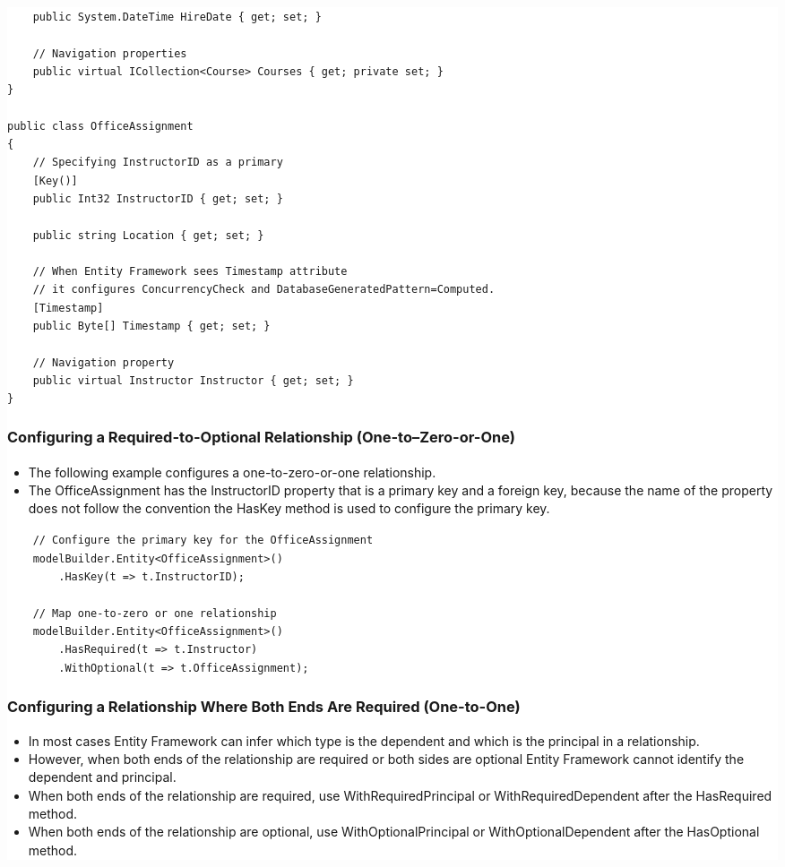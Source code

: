 ```
    public System.DateTime HireDate { get; set; }

    // Navigation properties
    public virtual ICollection<Course> Courses { get; private set; }
}

public class OfficeAssignment
{
    // Specifying InstructorID as a primary
    [Key()]
    public Int32 InstructorID { get; set; }

    public string Location { get; set; }

    // When Entity Framework sees Timestamp attribute
    // it configures ConcurrencyCheck and DatabaseGeneratedPattern=Computed.
    [Timestamp]
    public Byte[] Timestamp { get; set; }

    // Navigation property
    public virtual Instructor Instructor { get; set; }
}
```
### Configuring a Required-to-Optional Relationship (One-to–Zero-or-One)

- The following example configures a one-to-zero-or-one relationship. 
- The OfficeAssignment has the InstructorID property that is a primary key and a foreign key, because the name of the property 
  does not follow the convention the HasKey method is used to configure the primary key.
  
```
    // Configure the primary key for the OfficeAssignment
    modelBuilder.Entity<OfficeAssignment>()
        .HasKey(t => t.InstructorID);

    // Map one-to-zero or one relationship
    modelBuilder.Entity<OfficeAssignment>()
        .HasRequired(t => t.Instructor)
        .WithOptional(t => t.OfficeAssignment);
```
### Configuring a Relationship Where Both Ends Are Required (One-to-One)

- In most cases Entity Framework can infer which type is the dependent and which is the principal in a relationship. 
- However, when both ends of the relationship are required or both sides are optional Entity Framework cannot identify the 
  dependent and principal. 
- When both ends of the relationship are required, use WithRequiredPrincipal or WithRequiredDependent after the HasRequired method. 
- When both ends of the relationship are optional, use WithOptionalPrincipal or WithOptionalDependent after the HasOptional method.

